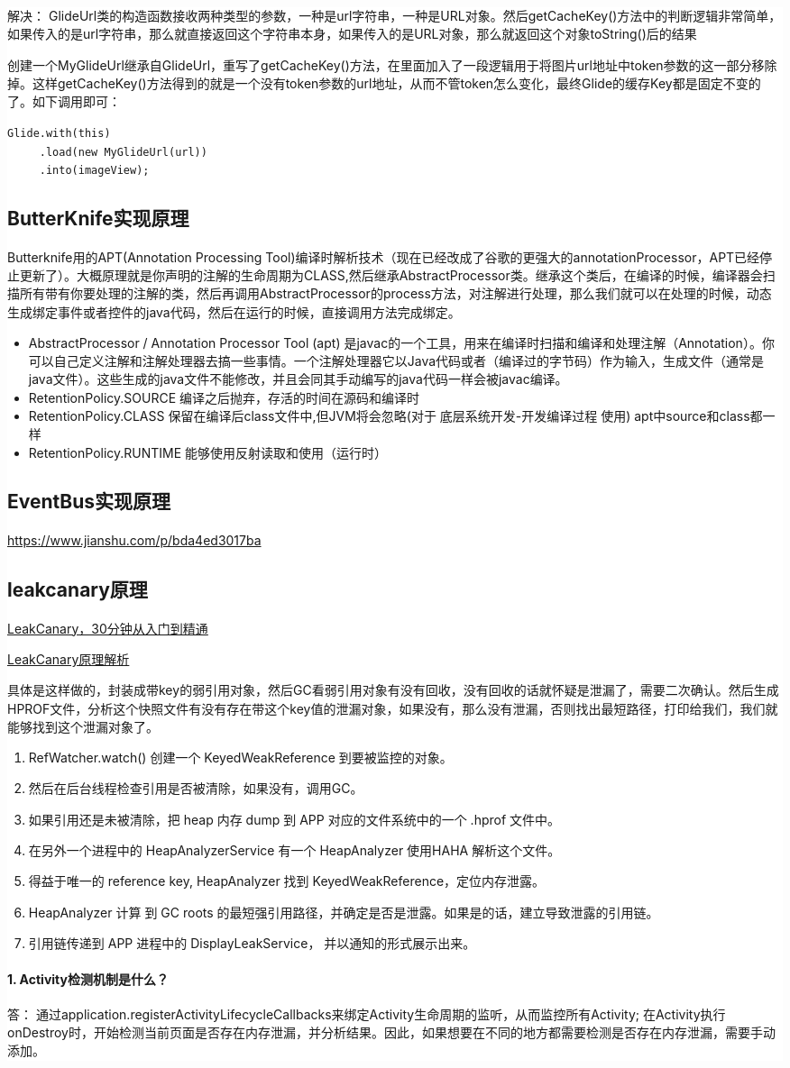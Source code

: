 解决：
GlideUrl类的构造函数接收两种类型的参数，一种是url字符串，一种是URL对象。然后getCacheKey()方法中的判断逻辑非常简单，如果传入的是url字符串，那么就直接返回这个字符串本身，如果传入的是URL对象，那么就返回这个对象toString()后的结果

创建一个MyGlideUrl继承自GlideUrl，重写了getCacheKey()方法，在里面加入了一段逻辑用于将图片url地址中token参数的这一部分移除掉。这样getCacheKey()方法得到的就是一个没有token参数的url地址，从而不管token怎么变化，最终Glide的缓存Key都是固定不变的了。如下调用即可：

```
Glide.with(this)
     .load(new MyGlideUrl(url))
     .into(imageView);
```


## ButterKnife实现原理 
Butterknife用的APT(Annotation Processing Tool)编译时解析技术（现在已经改成了谷歌的更强大的annotationProcessor，APT已经停止更新了）。大概原理就是你声明的注解的生命周期为CLASS,然后继承AbstractProcessor类。继承这个类后，在编译的时候，编译器会扫描所有带有你要处理的注解的类，然后再调用AbstractProcessor的process方法，对注解进行处理，那么我们就可以在处理的时候，动态生成绑定事件或者控件的java代码，然后在运行的时候，直接调用方法完成绑定。


- AbstractProcessor / Annotation Processor Tool  (apt)	是javac的一个工具，用来在编译时扫描和编译和处理注解（Annotation）。你可以自己定义注解和注解处理器去搞一些事情。一个注解处理器它以Java代码或者（编译过的字节码）作为输入，生成文件（通常是java文件）。这些生成的java文件不能修改，并且会同其手动编写的java代码一样会被javac编译。
- RetentionPolicy.SOURCE	编译之后抛弃，存活的时间在源码和编译时
- RetentionPolicy.CLASS	保留在编译后class文件中,但JVM将会忽略(对于 底层系统开发-开发编译过程 使用)    apt中source和class都一样
- RetentionPolicy.RUNTIME	能够使用反射读取和使用（运行时）

## EventBus实现原理 
https://www.jianshu.com/p/bda4ed3017ba

## leakcanary原理
[LeakCanary，30分钟从入门到精通](https://www.jianshu.com/p/1e7e9b576391)

[LeakCanary原理解析](https://blog.csdn.net/xiaohanluo/article/details/78196755)

具体是这样做的，封装成带key的弱引用对象，然后GC看弱引用对象有没有回收，没有回收的话就怀疑是泄漏了，需要二次确认。然后生成HPROF文件，分析这个快照文件有没有存在带这个key值的泄漏对象，如果没有，那么没有泄漏，否则找出最短路径，打印给我们，我们就能够找到这个泄漏对象了。

1. RefWatcher.watch() 创建一个 KeyedWeakReference 到要被监控的对象。

2. 然后在后台线程检查引用是否被清除，如果没有，调用GC。

3. 如果引用还是未被清除，把 heap 内存 dump 到 APP 对应的文件系统中的一个 .hprof 文件中。

4. 在另外一个进程中的 HeapAnalyzerService 有一个 HeapAnalyzer 使用HAHA 解析这个文件。

5. 得益于唯一的 reference key, HeapAnalyzer 找到 KeyedWeakReference，定位内存泄露。

6. HeapAnalyzer 计算 到 GC roots 的最短强引用路径，并确定是否是泄露。如果是的话，建立导致泄露的引用链。

7. 引用链传递到 APP 进程中的 DisplayLeakService， 并以通知的形式展示出来。

#### 1. Activity检测机制是什么？

答： 通过application.registerActivityLifecycleCallbacks来绑定Activity生命周期的监听，从而监控所有Activity; 在Activity执行onDestroy时，开始检测当前页面是否存在内存泄漏，并分析结果。因此，如果想要在不同的地方都需要检测是否存在内存泄漏，需要手动添加。
